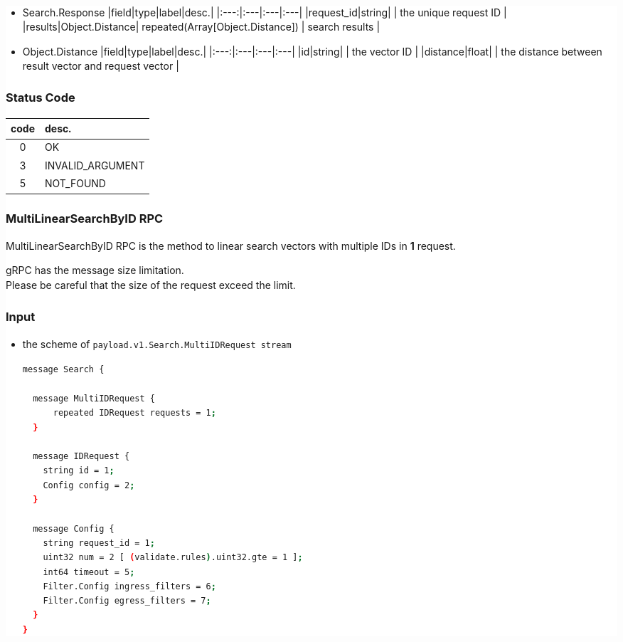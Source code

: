   - Search.Response
    |field|type|label|desc.|
    |:---:|:---|:---|:---|
    |request_id|string| | the unique request ID |
    |results|Object.Distance| repeated(Array[Object.Distance]) | search results |

  - Object.Distance
    |field|type|label|desc.|
    |:---:|:---|:---|:---|
    |id|string| | the vector ID |
    |distance|float| | the distance between result vector and request vector |

### Status Code

| code | desc.            |
| :--: | :--------------- |
|  0   | OK               |
|  3   | INVALID_ARGUMENT |
|  5   | NOT_FOUND        |

### MultiLinearSearchByID RPC

MultiLinearSearchByID RPC is the method to linear search vectors with multiple IDs in **1** request.

<div class="card-note">
gRPC has the message size limitation.<br>
Please be careful that the size of the request exceed the limit.
</div>


### Input

- the scheme of `payload.v1.Search.MultiIDRequest stream`

  ```bash
  message Search {

    message MultiIDRequest {
        repeated IDRequest requests = 1;
    }

    message IDRequest {
      string id = 1;
      Config config = 2;
    }

    message Config {
      string request_id = 1;
      uint32 num = 2 [ (validate.rules).uint32.gte = 1 ];
      int64 timeout = 5;
      Filter.Config ingress_filters = 6;
      Filter.Config egress_filters = 7;
    }
  }
  ```
